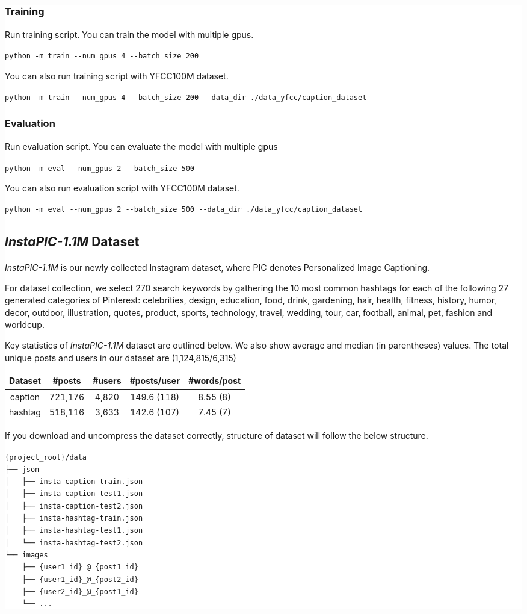 ### Training

Run training script.
You can train the model with multiple gpus.

```
python -m train --num_gpus 4 --batch_size 200
```

You can also run training script with YFCC100M dataset.

```
python -m train --num_gpus 4 --batch_size 200 --data_dir ./data_yfcc/caption_dataset
```

### Evaluation

Run evaluation script.
You can evaluate the model with multiple gpus

```
python -m eval --num_gpus 2 --batch_size 500
```

You can also run evaluation script with YFCC100M dataset.

```
python -m eval --num_gpus 2 --batch_size 500 --data_dir ./data_yfcc/caption_dataset
```

## *InstaPIC-1.1M* Dataset

*InstaPIC-1.1M* is our newly collected Instagram dataset, where PIC denotes Personalized Image Captioning.

For dataset collection, we select 270 search keywords by gathering the 10 most common hashtags for each of the following 27 generated categories of Pinterest: celebrities, design, education, food, drink, gardening, hair, health, fitness, history, humor, decor, outdoor, illustration, quotes, product, sports, technology, travel, wedding, tour, car, football, animal, pet, fashion and worldcup.

Key statistics of *InstaPIC-1.1M* dataset are outlined below.
We also show average and median (in parentheses) values.
The total unique posts and users in our dataset are (1,124,815/6,315)

| Dataset       | #posts        | #users        | #posts/user | #words/post |
|:-------------:|:-------------:|:-------------:|:-----------:|:-----------:|
| caption       | 721,176       | 4,820         | 149.6 (118) | 8.55 (8)    |
| hashtag       | 518,116       | 3,633         | 142.6 (107) | 7.45 (7)    |

If you download and uncompress the dataset correctly, structure of dataset will follow the below structure.

```
{project_root}/data
├── json
│   ├── insta-caption-train.json
│   ├── insta-caption-test1.json
│   ├── insta-caption-test2.json
│   ├── insta-hashtag-train.json
│   ├── insta-hashtag-test1.json
│   └── insta-hashtag-test2.json
└── images
    ├── {user1_id}_@_{post1_id}
    ├── {user1_id}_@_{post2_id}
    ├── {user2_id}_@_{post1_id}
    └── ...
```
